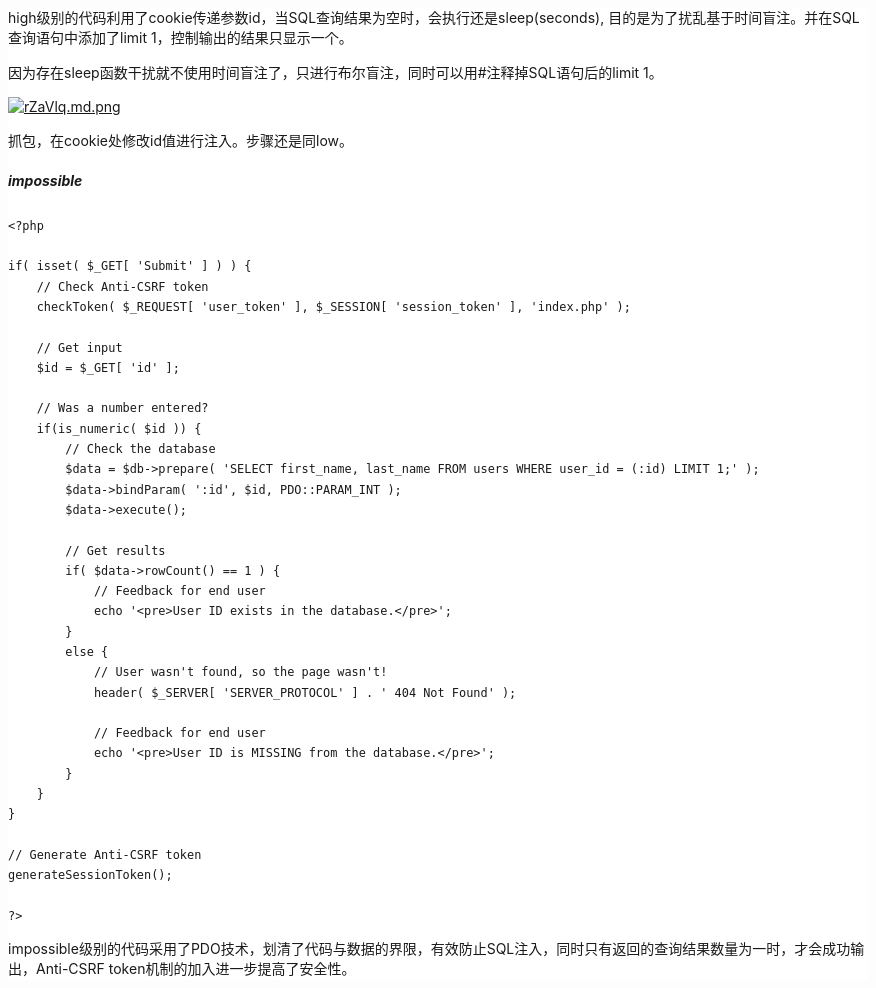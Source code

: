 high级别的代码利用了cookie传递参数id，当SQL查询结果为空时，会执行还是sleep(seconds), 目的是为了扰乱基于时间盲注。并在SQL查询语句中添加了limit 1，控制输出的结果只显示一个。

因为存在sleep函数干扰就不使用时间盲注了，只进行布尔盲注，同时可以用#注释掉SQL语句后的limit 1。

[![rZaVlq.md.png](https://s3.ax1x.com/2020/12/12/rZaVlq.md.png)](https://imgchr.com/i/rZaVlq)

抓包，在cookie处修改id值进行注入。步骤还是同low。

##### impossible

```
<?php

if( isset( $_GET[ 'Submit' ] ) ) {
    // Check Anti-CSRF token
    checkToken( $_REQUEST[ 'user_token' ], $_SESSION[ 'session_token' ], 'index.php' );

    // Get input
    $id = $_GET[ 'id' ];

    // Was a number entered?
    if(is_numeric( $id )) {
        // Check the database
        $data = $db->prepare( 'SELECT first_name, last_name FROM users WHERE user_id = (:id) LIMIT 1;' );
        $data->bindParam( ':id', $id, PDO::PARAM_INT );
        $data->execute();

        // Get results
        if( $data->rowCount() == 1 ) {
            // Feedback for end user
            echo '<pre>User ID exists in the database.</pre>';
        }
        else {
            // User wasn't found, so the page wasn't!
            header( $_SERVER[ 'SERVER_PROTOCOL' ] . ' 404 Not Found' );

            // Feedback for end user
            echo '<pre>User ID is MISSING from the database.</pre>';
        }
    }
}

// Generate Anti-CSRF token
generateSessionToken();

?> 
```

impossible级别的代码采用了PDO技术，划清了代码与数据的界限，有效防止SQL注入，同时只有返回的查询结果数量为一时，才会成功输出，Anti-CSRF token机制的加入进一步提高了安全性。